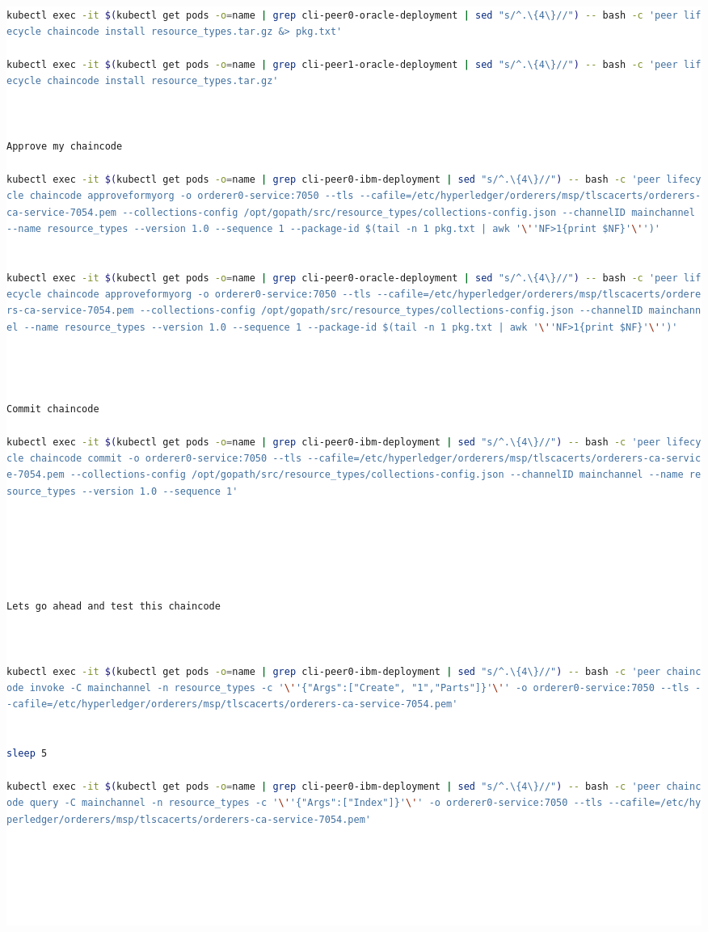 ```bash
kubectl exec -it $(kubectl get pods -o=name | grep cli-peer0-oracle-deployment | sed "s/^.\{4\}//") -- bash -c 'peer lifecycle chaincode install resource_types.tar.gz &> pkg.txt'

kubectl exec -it $(kubectl get pods -o=name | grep cli-peer1-oracle-deployment | sed "s/^.\{4\}//") -- bash -c 'peer lifecycle chaincode install resource_types.tar.gz'



Approve my chaincode

kubectl exec -it $(kubectl get pods -o=name | grep cli-peer0-ibm-deployment | sed "s/^.\{4\}//") -- bash -c 'peer lifecycle chaincode approveformyorg -o orderer0-service:7050 --tls --cafile=/etc/hyperledger/orderers/msp/tlscacerts/orderers-ca-service-7054.pem --collections-config /opt/gopath/src/resource_types/collections-config.json --channelID mainchannel --name resource_types --version 1.0 --sequence 1 --package-id $(tail -n 1 pkg.txt | awk '\''NF>1{print $NF}'\'')'


kubectl exec -it $(kubectl get pods -o=name | grep cli-peer0-oracle-deployment | sed "s/^.\{4\}//") -- bash -c 'peer lifecycle chaincode approveformyorg -o orderer0-service:7050 --tls --cafile=/etc/hyperledger/orderers/msp/tlscacerts/orderers-ca-service-7054.pem --collections-config /opt/gopath/src/resource_types/collections-config.json --channelID mainchannel --name resource_types --version 1.0 --sequence 1 --package-id $(tail -n 1 pkg.txt | awk '\''NF>1{print $NF}'\'')'




Commit chaincode

kubectl exec -it $(kubectl get pods -o=name | grep cli-peer0-ibm-deployment | sed "s/^.\{4\}//") -- bash -c 'peer lifecycle chaincode commit -o orderer0-service:7050 --tls --cafile=/etc/hyperledger/orderers/msp/tlscacerts/orderers-ca-service-7054.pem --collections-config /opt/gopath/src/resource_types/collections-config.json --channelID mainchannel --name resource_types --version 1.0 --sequence 1'






Lets go ahead and test this chaincode



kubectl exec -it $(kubectl get pods -o=name | grep cli-peer0-ibm-deployment | sed "s/^.\{4\}//") -- bash -c 'peer chaincode invoke -C mainchannel -n resource_types -c '\''{"Args":["Create", "1","Parts"]}'\'' -o orderer0-service:7050 --tls --cafile=/etc/hyperledger/orderers/msp/tlscacerts/orderers-ca-service-7054.pem'


sleep 5

kubectl exec -it $(kubectl get pods -o=name | grep cli-peer0-ibm-deployment | sed "s/^.\{4\}//") -- bash -c 'peer chaincode query -C mainchannel -n resource_types -c '\''{"Args":["Index"]}'\'' -o orderer0-service:7050 --tls --cafile=/etc/hyperledger/orderers/msp/tlscacerts/orderers-ca-service-7054.pem'








```